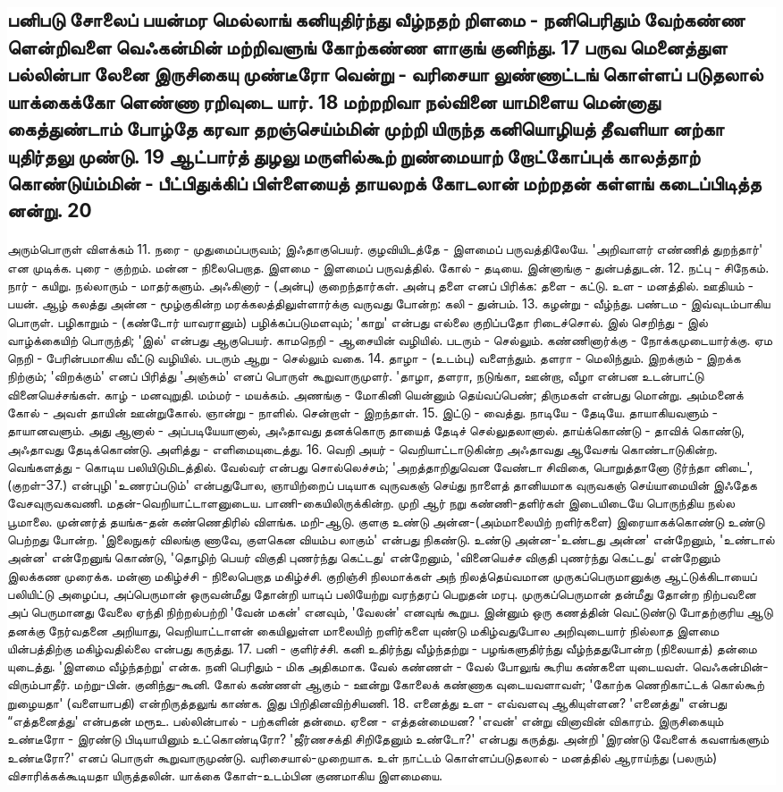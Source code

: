 பனிபடு சோலைப் பயன்மர மெல்லாங்
கனியுதிர்ந்து வீழ்நதற் றிளமை - நனிபெரிதும்
வேற்கண்ண ளென்றிவளை வெஃகன்மின் மற்றிவளுங்
கோற்கண்ண ளாகுங் குனிந்து. 17
பருவ மெனைத்துள பல்லின்பா லேனை
இருசிகையு முண்டீரோ வென்று - வரிசையா
லுண்ணாட்டங் கொள்ளப் படுதலால் யாக்கைக்கோ
ளெண்ணா ர‌றிவுடை யார். 18
மற்றறிவா நல்வினை யாமிளைய மென்னாது
கைத்துண்டாம் போழ்தே கரவா தறஞ்செய்ம்மின்
முற்றி யிருந்த கனியொழியத் தீவளியா
ன‌ற்கா யுதிர்தலு முண்டு. 19
ஆட்பார்த் துழலு மருளில்கூற் றுண்மையாற்
றோட்கோப்புக் காலத்தாற் கொண்டுய்ம்மின் - பீட்பிதுக்கிப்
பிள்ளையைத் தாய‌லறக் கோடலான் மற்றதன்
கள்ளங் கடைப்பிடித்த ன‌ன்று. 20
----------
அரும்பொருள் விளக்கம்
11. நரை - முதுமைப்பருவம்; இஃதாகுபெயர். குழவியிடத்தே - இளமைப் பருவத்திலேயே. 'அறிவாளர் எண்ணித் துறந்தார்' என முடிக்க. புரை - குற்றம். மன்ன - நிலைபெறாத. இளமை - இளமைப் பருவத்தில். கோல் - தடியை. இன்னாங்கு - துன்பத்துடன்.
12. நட்பு - சிநேகம். நார் - கயிறு. நல்லாரும் - மாதர்களும். அஃகினார் - (அன்பு) குறைந்தார்கள். அன்பு தளை எனப் பிரிக்க: தளை - கட்டு. உள - மனத்தில். ஊதியம் - பயன். ஆழ் கலத்து அன்ன - மூழ்குகின்ற மரக்கலத்திலுள்ளார்க்கு வருவது போன்ற: கலி - துன்பம்.
13. கழன்று - வீழ்ந்து. பண்டம - இவ்வுடம்பாகிய பொருள். பழிகாறும் - (கண்டோர் யாவரானும்) பழிக்கப்படுமளவும்; 'காறு' என்பது எல்லை குறிப்பதோ ரிடைச்சொல். இல் செறிந்து - இல் வாழ்க்கையிற் பொருந்தி; 'இல்' என்பது ஆகுபெயர். காமநெறி - ஆசையின் வழியில். படரும் - செல்லும். கண்ணினார்க்கு - நோக்கமுடையார்க்கு. ஏம நெறி - பேரின்பமாகிய வீட்டு வழியில். படரும் ஆறு - செல்லும் வகை.
14. தாழா - (உடம்பு) வளைந்தும். தளரா - மெலிந்தும். இறக்கும் - இறக்க நிற்கும்; 'விறக்கும்' எனப் பிரித்து 'அஞ்சும்' எனப் பொருள் கூறுவாருமுளர். 'தாழா, தளரா, நடுங்கா, ஊன்றா, வீழா என்பன உடன்பாட்டு வினையெச்சங்கள். காழ் - மனவுறுதி. மம்மர் - மயக்கம். அணங்கு - மோகினி யென்னும் தெய்வப்பெண்; திருமகள் என்பது மொன்று. அம்மனைக் கோல் - அவள் தாயின் ஊன்றுகோல். ஞான்று - நாளில். சென்றாள் - இறந்தாள்.
15. இட்டு - வைத்து. நாடியே - தேடியே. தாயாகியவளும் - தாயானவளும். அது ஆனால் - அப்படியேயானால், அஃதாவது தனக்கொரு தாயைத் தேடிச் செல்லுதலானால். தாய்க்கொண்டு - தாவிக் கொண்டு, அஃதாவது தேடிக்கொண்டு. அளித்து - எளிமையுடைத்து.
16. வெறி அயர் - வெறியாட்டாடுகின்ற அஃதாவது ஆவேசங் கொண்டாடுகின்ற. வெங்களத்து - கொடிய பலியிடுமிடத்தில். வேல்வர் என்பது சொல்லெச்சம்; 'அறத்தாறிதுவென வேண்டா சிவிகை, பொறுத்தானோ டூர்ந்தா னிடை', (குறள்-37.) என்புழி 'உணரப்படும்' என்பதுபோல, ஞாயிற்றைப் படியாக வுருவகஞ் செய்து நாளைத் தானியமாக வுருவகஞ் செய்யாமையின் இஃதேக வேசவுருவகவணி.
மதன்-வெறியாட்டாளனுடைய. பாணி-கையிலிருக்கின்ற. முறி ஆர் நறு கண்ணி-தளிர்கள் இடையிடையே பொருந்திய நல்ல பூமாலை. முன்னர்த் தயங்க-தன் கண்ணெதிரில் விளங்க. மறி-ஆடு. குளகு உண்டு அன்ன-(அம்மாலையிற் றளிர்களை) இரையாகக்கொண்டு உண்டு பெற்றது போன்ற. 'இலைநுகர் விலங்கு ணாவே, குளகென வியம்ப லாகும்' என்பது நிகண்டு. உண்டு அன்ன-'உண்டது அன்ன' என்றேனும், 'உண்டால் அன்ன' என்றேனுங் கொண்டு, 'தொழிற் பெயர் விகுதி புணர்ந்து கெட்டது' என்றேனும், 'வினையெச்ச விகுதி புணர்ந்து கெட்டது' என்றேனும் இலக்கண முரைக்க. மன்னா மகிழ்ச்சி - நிலைபெறாத மகிழ்ச்சி. குறிஞ்சி நிலமாக்கள் அந் நிலத்தெய்வமான முருகப்பெருமானுக்கு ஆட்டுக்கிடாயைப் பலியிட்டு அழைப்ப, அப்பெருமான் ஒருவன்மீது தோன்றி யாடிப் பலியேற்று வரந்தரப் பெறுதன் மரபு. முருகப்பெருமான் தன்மீது தோன்ற நிற்பவனை அப் பெருமானது வேலை ஏந்தி நிற்றல்பற்றி 'வேன் மகன்' எனவும், 'வேலன்' எனவுங் கூறுப. இன்னும் ஒரு கணத்தின் வெட்டுண்டு போதற்குரிய ஆடு தனக்கு நேர்வதனை அறியாது, வெறியாட்டாளன் கையிலுள்ள மாலையிற் றளிர்களை யுண்டு மகிழ்வதுபோல அறிவுடையார்
நில்லாத இளமை யின்பத்திற்கு மகிழ்வதில்லை என்பது கருத்து.
17. பனி - குளிர்ச்சி. கனி உதிர்ந்து வீழ்ந்தற்று - பழங்களுதிர்ந்து வீழ்ந்ததுபோன்ற (நிலையாத்) தன்மை யுடைத்து. 'இளமை வீழ்ந்தற்று' என்க. நனி பெரிதும் - மிக அதிகமாக. வேல் கண்ணள் - வேல் போலுங் கூரிய கண்களை யுடையவள். வெஃகன்மின்-விரும்பாதீர். மற்று-பின். குனிந்து-கூனி. கோல் கண்ணள் ஆகும் - ஊன்று கோலைக் கண்ணாக வுடையவளாவள்; 'கோற்க ணெறிகாட்டக் கொல்கூற் றுழையதா' (வளையாபதி) என்றிருத்தலுங் காண்க. இது பிறிதினவிற்சியணி.
18. எனைத்து உள - எவ்வளவு ஆகியுள்ளன? 'எனைத்து" என்பது “எத்தனைத்து' என்பதன் மரூஉ. பல்லின்பால் - பற்களின் தன்மை. ஏனை - எத்தன்மையன? 'எவன்' என்று வினாவின் விகாரம். இருசிகையும் உண்டீரோ - இரண்டு பிடியாயினும் உட்கொண்டிரோ? 'ஜீர்ணசக்தி சிறிதேனும் உண்டோ?' என்பது கருத்து. அன்றி 'இரண்டு வேளைக் கவளங்களும் உண்டீரோ?' எனப் பொருள் கூறுவாருமுண்டு. வரிசையால்-முறையாக. உள் நாட்டம் கொள்ளப்படுதலால் - மனத்தில் ஆராய்ந்து (பலரும்) விசாரிக்கக்கூடியதா யிருத்தலின். யாக்கை கோள்-உடம்பின குணமாகிய இளமையை.